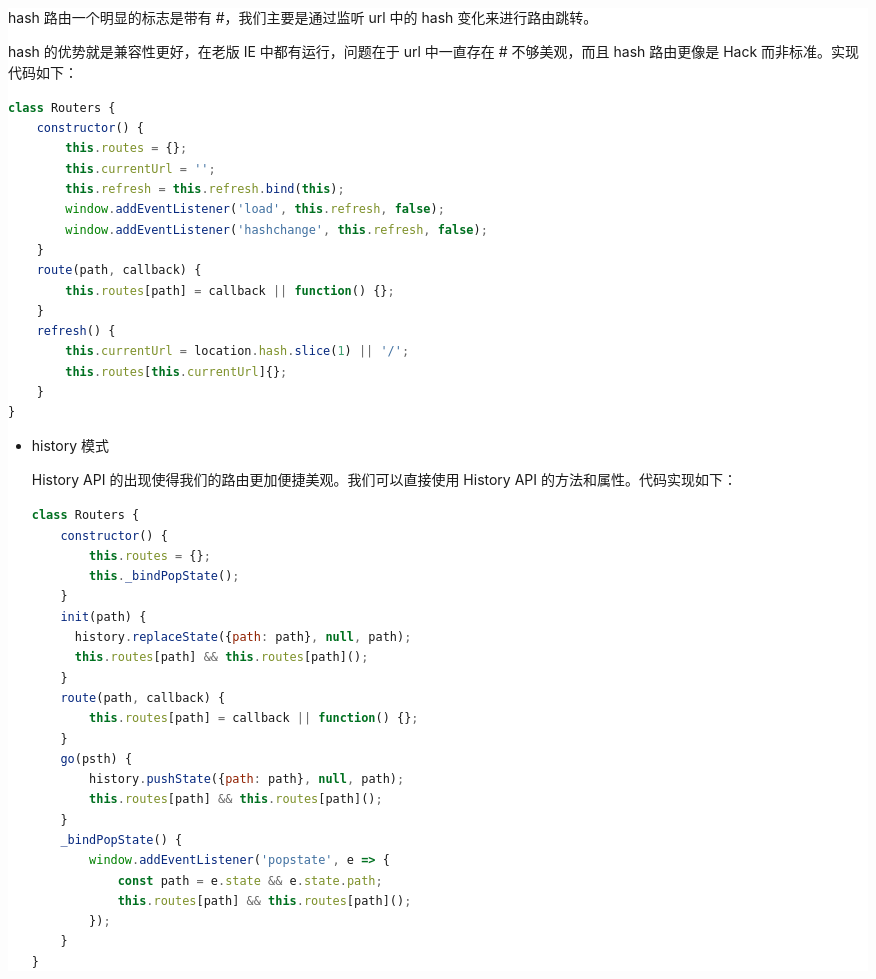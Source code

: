   hash 路由一个明显的标志是带有 #，我们主要是通过监听 url 中的 hash 变化来进行路由跳转。

  hash 的优势就是兼容性更好，在老版 IE 中都有运行，问题在于 url 中一直存在 # 不够美观，而且 hash 路由更像是 Hack 而非标准。实现代码如下：

  ```js
  class Routers {
      constructor() {
          this.routes = {};
          this.currentUrl = '';
          this.refresh = this.refresh.bind(this);
          window.addEventListener('load', this.refresh, false);
          window.addEventListener('hashchange', this.refresh, false);
      }
      route(path, callback) {
          this.routes[path] = callback || function() {};
      }
      refresh() {
          this.currentUrl = location.hash.slice(1) || '/';
          this.routes[this.currentUrl]{};
      }
  }
  ```

- history 模式

  History API 的出现使得我们的路由更加便捷美观。我们可以直接使用 History API 的方法和属性。代码实现如下：

  ```js
  class Routers {
      constructor() {
          this.routes = {};
          this._bindPopState();
      }
      init(path) {
  	    history.replaceState({path: path}, null, path);
      	this.routes[path] && this.routes[path]();
      }
      route(path, callback) {
          this.routes[path] = callback || function() {};
      }
      go(psth) {
          history.pushState({path: path}, null, path);
          this.routes[path] && this.routes[path]();
      }
      _bindPopState() {
          window.addEventListener('popstate', e => {
              const path = e.state && e.state.path;
              this.routes[path] && this.routes[path]();
          });
      }
  }
  ```


